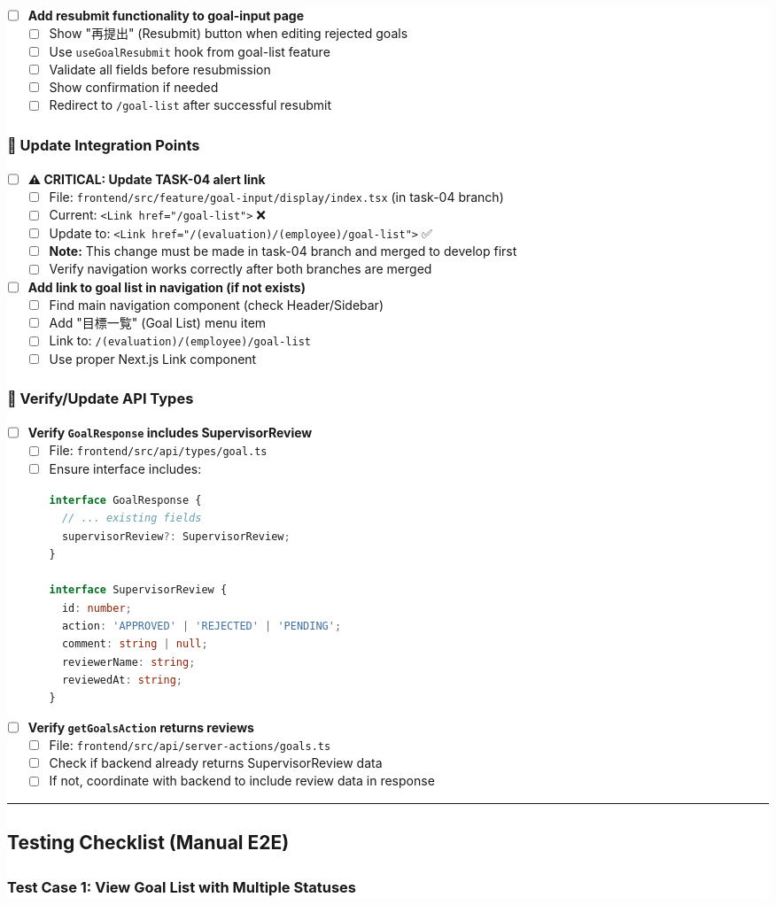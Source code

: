 - [ ] **Add resubmit functionality to goal-input page**
  - [ ] Show "再提出" (Resubmit) button when editing rejected goals
  - [ ] Use `useGoalResubmit` hook from goal-list feature
  - [ ] Validate all fields before resubmission
  - [ ] Show confirmation if needed
  - [ ] Redirect to `/goal-list` after successful resubmit

### 🔗 Update Integration Points

- [ ] **⚠️ CRITICAL: Update TASK-04 alert link**
  - [ ] File: `frontend/src/feature/goal-input/display/index.tsx` (in task-04 branch)
  - [ ] Current: `<Link href="/goal-list">` ❌
  - [ ] Update to: `<Link href="/(evaluation)/(employee)/goal-list">` ✅
  - [ ] **Note:** This change must be made in task-04 branch and merged to develop first
  - [ ] Verify navigation works correctly after both branches are merged

- [ ] **Add link to goal list in navigation (if not exists)**
  - [ ] Find main navigation component (check Header/Sidebar)
  - [ ] Add "目標一覧" (Goal List) menu item
  - [ ] Link to: `/(evaluation)/(employee)/goal-list`
  - [ ] Use proper Next.js Link component

### 🎨 Verify/Update API Types

- [ ] **Verify `GoalResponse` includes SupervisorReview**
  - [ ] File: `frontend/src/api/types/goal.ts`
  - [ ] Ensure interface includes:
    ```typescript
    interface GoalResponse {
      // ... existing fields
      supervisorReview?: SupervisorReview;
    }

    interface SupervisorReview {
      id: number;
      action: 'APPROVED' | 'REJECTED' | 'PENDING';
      comment: string | null;
      reviewerName: string;
      reviewedAt: string;
    }
    ```

- [ ] **Verify `getGoalsAction` returns reviews**
  - [ ] File: `frontend/src/api/server-actions/goals.ts`
  - [ ] Check if backend already returns SupervisorReview data
  - [ ] If not, coordinate with backend to include review data in response

---

## Testing Checklist (Manual E2E)

### Test Case 1: View Goal List with Multiple Statuses
